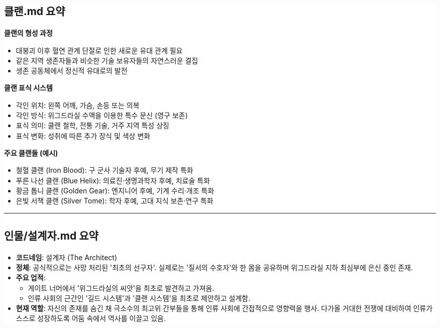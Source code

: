 
## 클랜.md 요약

**클랜의 형성 과정**

- 대붕괴 이후 혈연 관계 단절로 인한 새로운 유대 관계 필요
- 같은 지역 생존자들과 비슷한 기술 보유자들의 자연스러운 결집
- 생존 공동체에서 정신적 유대로의 발전

**클랜 표식 시스템**

- 각인 위치: 왼쪽 어깨, 가슴, 손등 또는 의복
- 각인 방식: 위그드라실 수액을 이용한 특수 문신 (영구 보존)
- 표식 의미: 클랜 철학, 전통 기술, 거주 지역 특성 상징
- 표식 변화: 성취에 따른 추가 장식 및 색상 변화

**주요 클랜들 (예시)**

- 철혈 클랜 (Iron Blood): 구 군사 기술자 후예, 무기 제작 특화
- 푸른 나선 클랜 (Blue Helix): 의료진·생명과학자 후예, 치료술 특화
- 황금 톱니 클랜 (Golden Gear): 엔지니어 후예, 기계 수리·개조 특화
- 은빛 서책 클랜 (Silver Tome): 학자 후예, 고대 지식 보존·연구 특화

---

## 인물/설계자.md 요약

- **코드네임**: 설계자 (The Architect)
- **정체**: 공식적으로는 사망 처리된 '최초의 선구자'. 실제로는 '질서의 수호자'와 한 몸을 공유하며 위그드라실 지하 최심부에 은신 중인 존재.
- **주요 업적**:
  - 게이트 너머에서 '위그드라실의 씨앗'을 최초로 발견하고 가져옴.
  - 인류 사회의 근간인 '길드 시스템'과 '클랜 시스템'을 최초로 제안하고 설계함.
- **현재 역할**: 자신의 존재를 숨긴 채 극소수의 최고위 간부들을 통해 인류 사회에 간접적으로 영향력을 행사. 다가올 거대한 전쟁에 대비하여 인류가 스스로 성장하도록 어둠 속에서 역사를 이끌고 있음.
